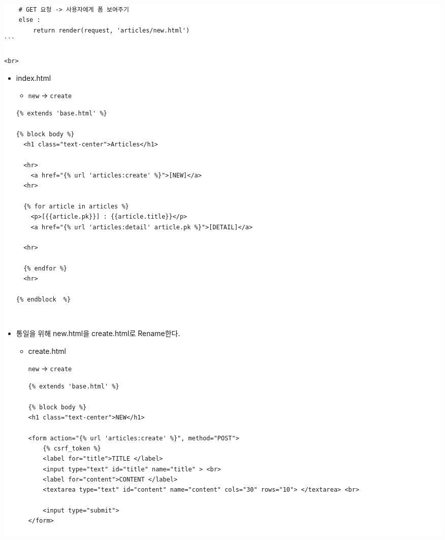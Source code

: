         # GET 요청 -> 사용자에게 폼 보여주기
        else :
            return render(request, 'articles/new.html')
    ```

    <br>

- index.html

  - `new` -> `create` 

  ```django
  {% extends 'base.html' %}
  
  {% block body %}
    <h1 class="text-center">Articles</h1>
  
    <hr>
      <a href="{% url 'articles:create' %}">[NEW]</a>
    <hr>
  
    {% for article in articles %}
      <p>[{{article.pk}}] : {{article.title}}</p>
      <a href="{% url 'articles:detail' article.pk %}">[DETAIL]</a>
  
    <hr>
    
    {% endfor %}
    <hr>
  
  {% endblock  %}
  ```

  <br>

- 통일을 위해 new.html을 create.html로 Rename한다.

  - create.html

    `new` -> `create` 

    ```django
    {% extends 'base.html' %}
    
    {% block body %}
    <h1 class="text-center">NEW</h1>
    
    <form action="{% url 'articles:create' %}", method="POST">
        {% csrf_token %}
        <label for="title">TITLE </label>
        <input type="text" id="title" name="title" > <br>
        <label for="content">CONTENT </label>
        <textarea type="text" id="content" name="content" cols="30" rows="10"> </textarea> <br>
    
        <input type="submit">
    </form>
    